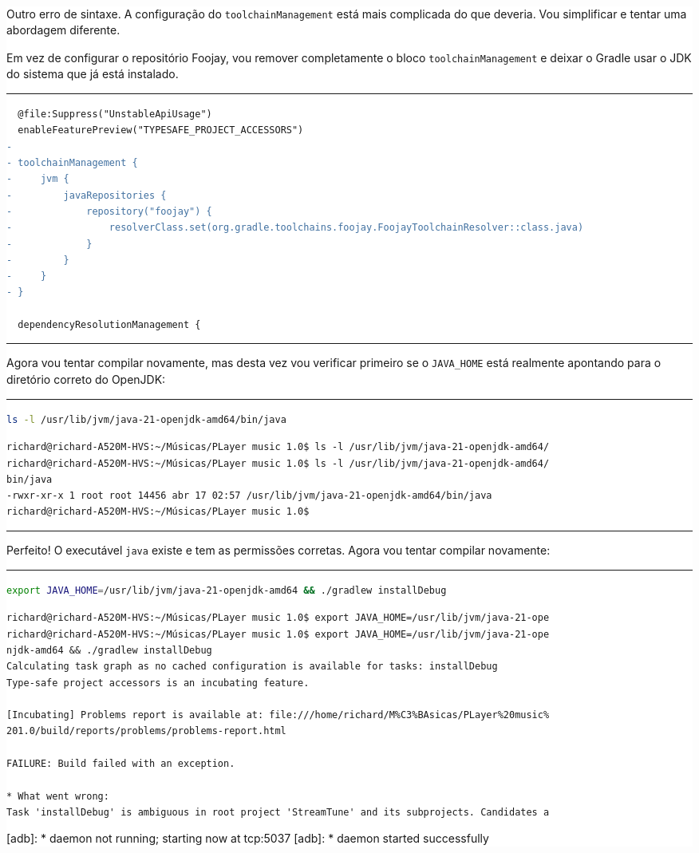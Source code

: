 
Outro erro de sintaxe. A configuração do `toolchainManagement` está mais complicada do que deveria. Vou simplificar e tentar uma abordagem diferente.

Em vez de configurar o repositório Foojay, vou remover completamente o bloco `toolchainManagement` e deixar o Gradle usar o JDK do sistema que já está instalado.

---

```diff
  @file:Suppress("UnstableApiUsage")
  enableFeaturePreview("TYPESAFE_PROJECT_ACCESSORS")
- 
- toolchainManagement {
-     jvm {
-         javaRepositories {
-             repository("foojay") {
-                 resolverClass.set(org.gradle.toolchains.foojay.FoojayToolchainResolver::class.java)
-             }
-         }
-     }
- }
  
  dependencyResolutionManagement {
```

---

Agora vou tentar compilar novamente, mas desta vez vou verificar primeiro se o `JAVA_HOME` está realmente apontando para o diretório correto do OpenJDK:

---

```bash
ls -l /usr/lib/jvm/java-21-openjdk-amd64/bin/java
```

```
richard@richard-A520M-HVS:~/Músicas/PLayer music 1.0$ ls -l /usr/lib/jvm/java-21-openjdk-amd64/
richard@richard-A520M-HVS:~/Músicas/PLayer music 1.0$ ls -l /usr/lib/jvm/java-21-openjdk-amd64/
bin/java
-rwxr-xr-x 1 root root 14456 abr 17 02:57 /usr/lib/jvm/java-21-openjdk-amd64/bin/java
richard@richard-A520M-HVS:~/Músicas/PLayer music 1.0$
```

---

Perfeito! O executável `java` existe e tem as permissões corretas. Agora vou tentar compilar novamente:

---

```bash
export JAVA_HOME=/usr/lib/jvm/java-21-openjdk-amd64 && ./gradlew installDebug
```

```
richard@richard-A520M-HVS:~/Músicas/PLayer music 1.0$ export JAVA_HOME=/usr/lib/jvm/java-21-ope
richard@richard-A520M-HVS:~/Músicas/PLayer music 1.0$ export JAVA_HOME=/usr/lib/jvm/java-21-ope
njdk-amd64 && ./gradlew installDebug
Calculating task graph as no cached configuration is available for tasks: installDebug
Type-safe project accessors is an incubating feature.

[Incubating] Problems report is available at: file:///home/richard/M%C3%BAsicas/PLayer%20music%
201.0/build/reports/problems/problems-report.html

FAILURE: Build failed with an exception.

* What went wrong:
Task 'installDebug' is ambiguous in root project 'StreamTune' and its subprojects. Candidates a
```

[adb]: * daemon not running; starting now at tcp:5037
[adb]: * daemon started successfully